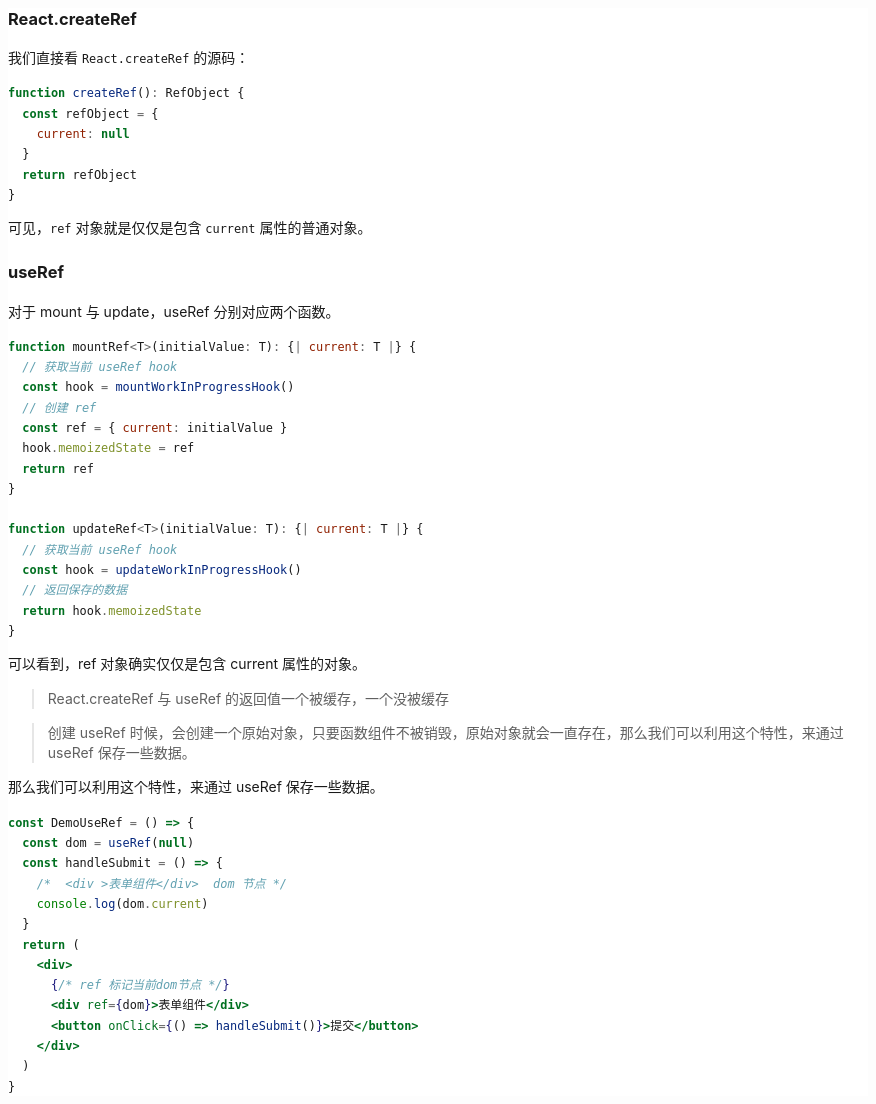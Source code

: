 ### React.createRef

我们直接看 `React.createRef` 的源码：

```js
function createRef(): RefObject {
  const refObject = {
    current: null
  }
  return refObject
}
```

可见，`ref` 对象就是仅仅是包含 `current` 属性的普通对象。

### useRef

对于 mount 与 update，useRef 分别对应两个函数。

```js
function mountRef<T>(initialValue: T): {| current: T |} {
  // 获取当前 useRef hook
  const hook = mountWorkInProgressHook()
  // 创建 ref
  const ref = { current: initialValue }
  hook.memoizedState = ref
  return ref
}

function updateRef<T>(initialValue: T): {| current: T |} {
  // 获取当前 useRef hook
  const hook = updateWorkInProgressHook()
  // 返回保存的数据
  return hook.memoizedState
}
```

可以看到，ref 对象确实仅仅是包含 current 属性的对象。

> React.createRef 与 useRef 的返回值一个被缓存，一个没被缓存

> 创建 useRef 时候，会创建一个原始对象，只要函数组件不被销毁，原始对象就会一直存在，那么我们可以利用这个特性，来通过 useRef 保存一些数据。

那么我们可以利用这个特性，来通过 useRef 保存一些数据。

```jsx
const DemoUseRef = () => {
  const dom = useRef(null)
  const handleSubmit = () => {
    /*  <div >表单组件</div>  dom 节点 */
    console.log(dom.current)
  }
  return (
    <div>
      {/* ref 标记当前dom节点 */}
      <div ref={dom}>表单组件</div>
      <button onClick={() => handleSubmit()}>提交</button>
    </div>
  )
}
```
